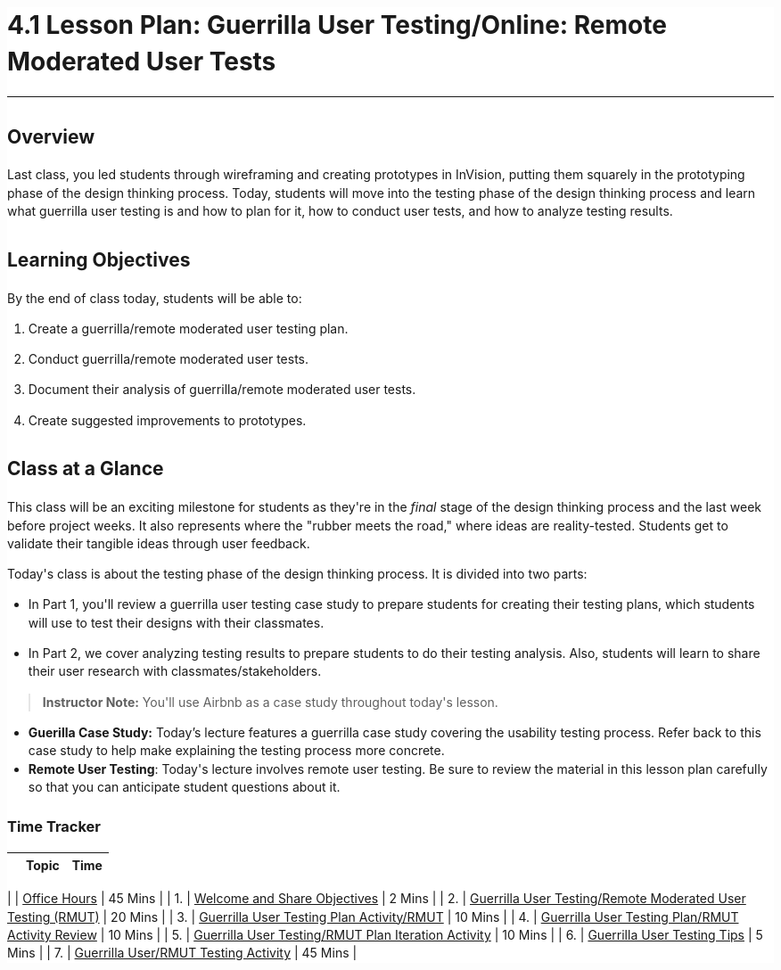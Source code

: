  # 4.1 Lesson Plan: Guerrilla User Testing/Online: Remote Moderated User Tests

---

## Overview

Last class, you led students through wireframing and creating prototypes in InVision, putting them squarely in the prototyping phase of the design thinking process. Today, students will move into the testing phase of the design thinking process and learn what guerrilla user testing is and how to plan for it, how to conduct user tests, and how to analyze testing results.

## Learning Objectives

By the end of class today, students will be able to:

1. Create a guerrilla/remote moderated user testing plan.

2. Conduct guerrilla/remote moderated user tests.

3. Document their analysis of guerrilla/remote moderated user tests.

4. Create suggested improvements to prototypes.

## Class at a Glance

This class will be an exciting milestone for students as they're in the *final* stage of the design thinking process and the last week before project weeks. It also represents where the "rubber meets the road," where ideas are reality-tested. Students get to validate their tangible ideas through user feedback.

Today's class is about the testing phase of the design thinking process. It is divided into two parts:

- In Part 1, you'll review a guerrilla user testing case study to prepare students for creating their testing plans, which students will use to test their designs with their classmates.

- In Part 2, we cover analyzing testing results to prepare students to do their testing analysis. Also, students will learn to share their user research with classmates/stakeholders.

> **Instructor Note:** You'll use Airbnb as a case study throughout today's lesson.

- **Guerilla Case Study:** Today’s lecture features a guerrilla case study covering the usability testing process. Refer back to this case study to help make explaining the testing process more concrete.
- **Remote User Testing**: Today's lecture involves remote user testing. Be sure to review the material in this lesson plan carefully so that you can anticipate student questions about it. 

### Time Tracker 

| | Topic | Time |
| -- | -- | -- |

| | [Office Hours](#Section1) | 45 Mins |
| 1. | [Welcome and Share Objectives](#1-instructor-do-welcome-and-share-objectives-2-min) | 2 Mins |
| 2. | [Guerrilla User Testing/Remote Moderated User Testing (RMUT)](#2-instructor-do-guerrilla-user-testingremote-moderated-user-testing-process-20-min) | 20 Mins |
| 3. | [Guerrilla User Testing Plan Activity/RMUT](#3-student-do-guerrilla-user-testingremote-moderated-user-testing-plan-activity-20-min) | 10 Mins |
| 4. | [Guerrilla User Testing Plan/RMUT Activity Review](#4-instructor-do-guerrilla-user-testingremote-moderated-user-testing-plan-activity-review-10-min) | 10 Mins |
| 5. | [Guerrilla User Testing/RMUT Plan Iteration Activity](#5-student-do-guerrilla-user-testingremote-moderated-user-testing-plan-iteration-activity-10-min) | 10 Mins |
| 6. | [Guerrilla User Testing Tips](#6-instructor-do-guerrilla-user-testing-tips-5-min) | 5 Mins |
| 7. | [Guerrilla User/RMUT Testing Activity](#7-student-do-guerrilla-user-testingremote-moderated-user-testing-activity-45-min) | 45 Mins |